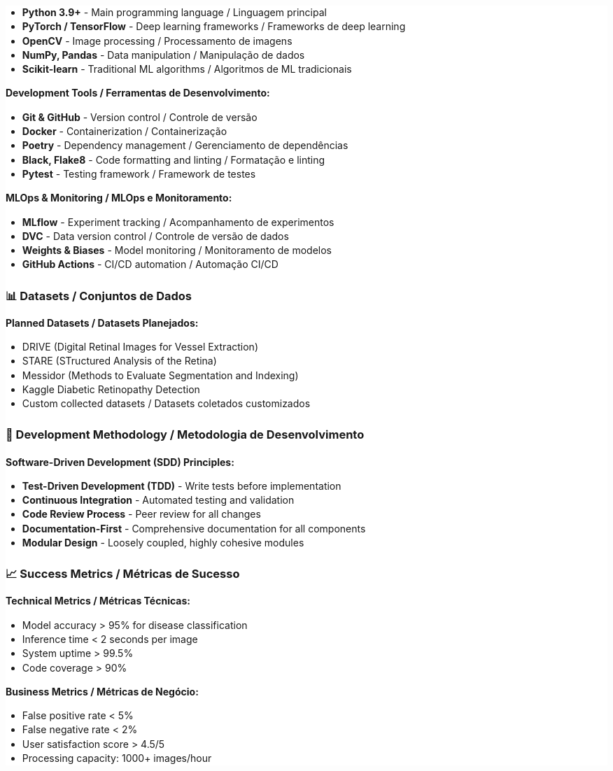 - **Python 3.9+** - Main programming language / Linguagem principal
- **PyTorch / TensorFlow** - Deep learning frameworks / Frameworks de deep learning
- **OpenCV** - Image processing / Processamento de imagens
- **NumPy, Pandas** - Data manipulation / Manipulação de dados
- **Scikit-learn** - Traditional ML algorithms / Algoritmos de ML tradicionais

**Development Tools / Ferramentas de Desenvolvimento:**

- **Git & GitHub** - Version control / Controle de versão
- **Docker** - Containerization / Containerização
- **Poetry** - Dependency management / Gerenciamento de dependências
- **Black, Flake8** - Code formatting and linting / Formatação e linting
- **Pytest** - Testing framework / Framework de testes

**MLOps & Monitoring / MLOps e Monitoramento:**

- **MLflow** - Experiment tracking / Acompanhamento de experimentos
- **DVC** - Data version control / Controle de versão de dados
- **Weights & Biases** - Model monitoring / Monitoramento de modelos
- **GitHub Actions** - CI/CD automation / Automação CI/CD

### 📊 Datasets / Conjuntos de Dados

**Planned Datasets / Datasets Planejados:**

- DRIVE (Digital Retinal Images for Vessel Extraction)
- STARE (STructured Analysis of the Retina)
- Messidor (Methods to Evaluate Segmentation and Indexing)
- Kaggle Diabetic Retinopathy Detection
- Custom collected datasets / Datasets coletados customizados

### 🧪 Development Methodology / Metodologia de Desenvolvimento

**Software-Driven Development (SDD) Principles:**

- **Test-Driven Development (TDD)** - Write tests before implementation
- **Continuous Integration** - Automated testing and validation
- **Code Review Process** - Peer review for all changes
- **Documentation-First** - Comprehensive documentation for all components
- **Modular Design** - Loosely coupled, highly cohesive modules

### 📈 Success Metrics / Métricas de Sucesso

**Technical Metrics / Métricas Técnicas:**

- Model accuracy > 95% for disease classification
- Inference time < 2 seconds per image
- System uptime > 99.5%
- Code coverage > 90%

**Business Metrics / Métricas de Negócio:**

- False positive rate < 5%
- False negative rate < 2%
- User satisfaction score > 4.5/5
- Processing capacity: 1000+ images/hour
